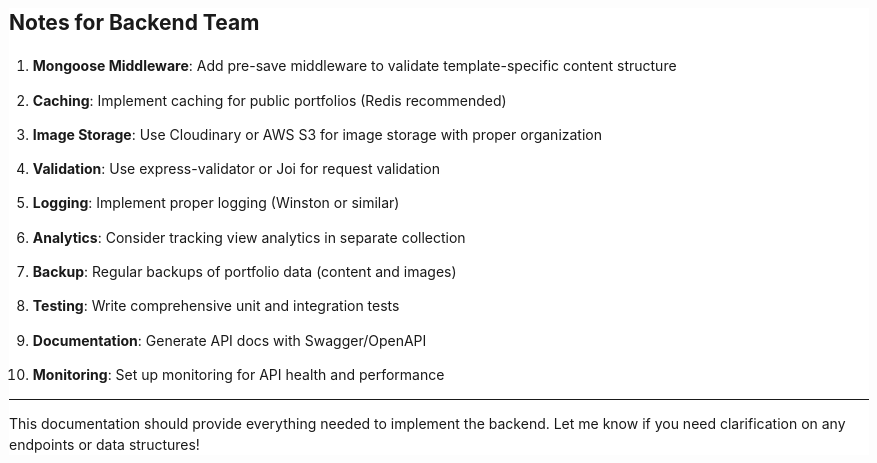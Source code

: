
## Notes for Backend Team

1. **Mongoose Middleware**: Add pre-save middleware to validate template-specific content structure

2. **Caching**: Implement caching for public portfolios (Redis recommended)

3. **Image Storage**: Use Cloudinary or AWS S3 for image storage with proper organization

4. **Validation**: Use express-validator or Joi for request validation

5. **Logging**: Implement proper logging (Winston or similar)

6. **Analytics**: Consider tracking view analytics in separate collection

7. **Backup**: Regular backups of portfolio data (content and images)

8. **Testing**: Write comprehensive unit and integration tests

9. **Documentation**: Generate API docs with Swagger/OpenAPI

10. **Monitoring**: Set up monitoring for API health and performance

---

This documentation should provide everything needed to implement the backend. Let me know if you need clarification on any endpoints or data structures!
